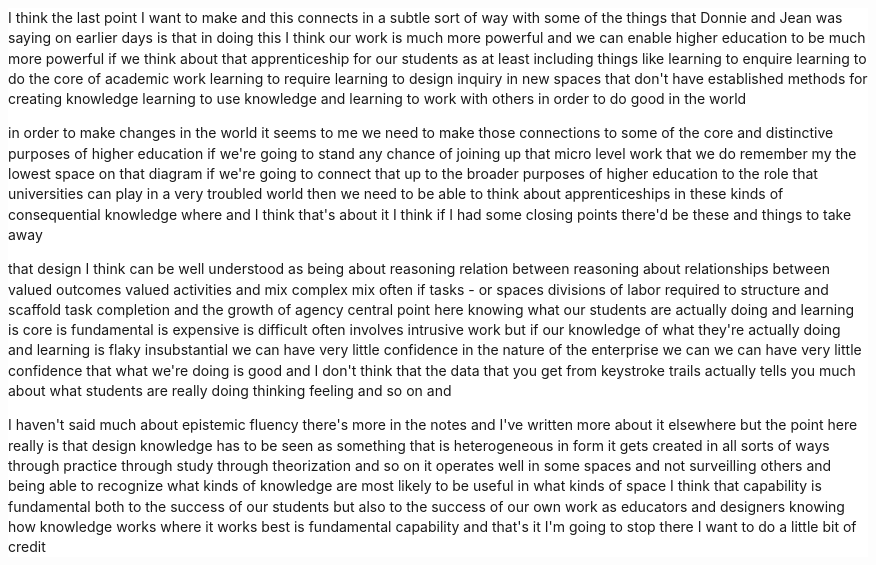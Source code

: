 I think the last point I want to make and this connects in a subtle sort of way with some of the things that Donnie and Jean was saying on earlier days is that in doing this I think our work is much more powerful and we can enable higher education to be much more powerful if we think about that apprenticeship for our students as at least including things like learning to enquire learning to do the core of academic work learning to require learning to design inquiry in new spaces that don't have established methods for creating knowledge learning to use knowledge and learning to work with others in order to do good in the world

in order to make changes in the world it seems to me we need to make those connections to some of the core and distinctive purposes of higher education if we're going to stand any chance of joining up that micro level work that we do remember my the lowest space on that diagram if we're going to connect that up to the broader purposes of higher education to the role that universities can play in a very troubled world then we need to be able to think about apprenticeships in these kinds of consequential knowledge where and I think that's about it I think if I had some closing points there'd be these and things to take away 

that design I think can be well understood as being about reasoning relation between reasoning about relationships between valued outcomes valued activities and mix complex mix often if tasks - or spaces divisions of labor required to structure and scaffold task completion and the growth of agency central point here knowing what our students are actually doing and learning is core is fundamental is expensive is difficult often involves intrusive work but if our knowledge of what they're actually doing and learning is flaky insubstantial we can have very little confidence in the nature of the enterprise we can we can have very little confidence that what we're doing is good and I don't think that the data that you get from keystroke trails actually tells you much about what students are really doing thinking feeling and so on and 

I haven't said much about epistemic fluency there's more in the notes and I've written more about it elsewhere but the point here really is that design knowledge has to be seen as something that is heterogeneous in form it gets created in all sorts of ways through practice through study through theorization and so on it operates well in some spaces and not surveilling others and being able to recognize what kinds of knowledge are most likely to be useful in what kinds of space I think that capability is fundamental both to the success of our students but also to the success of our own work as educators and designers knowing how knowledge works where it works best is fundamental capability and that's it I'm going to stop there I want to do a little bit of credit

[//begin]: # "Autogenerated link references for markdown compatibility"
[casa]: ../casa.md "Contextually Appropriate Scaffolding Assemblages (CASA)"
[casa-design-principles]: ../CASA/casa-design-principles.md "Design principles for Context-Appropriate Scaffolding Assemblages (CASA)"
[//end]: # "Autogenerated link references"